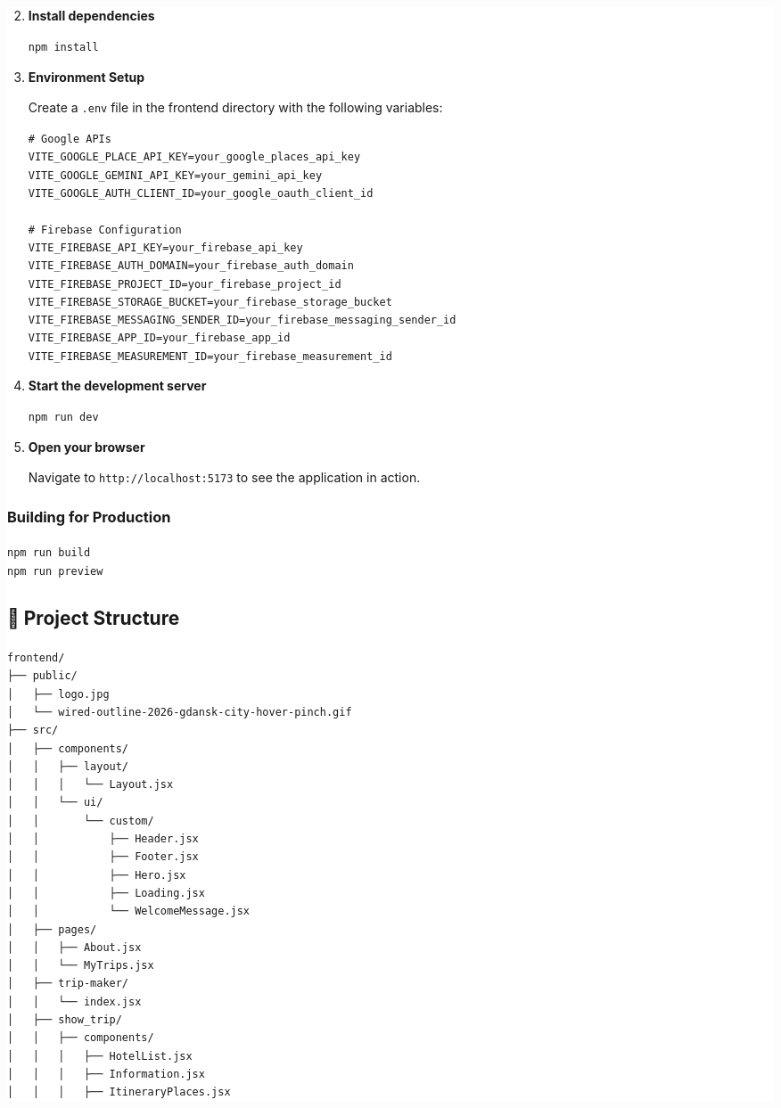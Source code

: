 2. **Install dependencies**
   ```bash
   npm install
   ```

3. **Environment Setup**
   
   Create a `.env` file in the frontend directory with the following variables:
   ```env
   # Google APIs
   VITE_GOOGLE_PLACE_API_KEY=your_google_places_api_key
   VITE_GOOGLE_GEMINI_API_KEY=your_gemini_api_key
   VITE_GOOGLE_AUTH_CLIENT_ID=your_google_oauth_client_id

   # Firebase Configuration
   VITE_FIREBASE_API_KEY=your_firebase_api_key
   VITE_FIREBASE_AUTH_DOMAIN=your_firebase_auth_domain
   VITE_FIREBASE_PROJECT_ID=your_firebase_project_id
   VITE_FIREBASE_STORAGE_BUCKET=your_firebase_storage_bucket
   VITE_FIREBASE_MESSAGING_SENDER_ID=your_firebase_messaging_sender_id
   VITE_FIREBASE_APP_ID=your_firebase_app_id
   VITE_FIREBASE_MEASUREMENT_ID=your_firebase_measurement_id
   ```

4. **Start the development server**
   ```bash
   npm run dev
   ```

5. **Open your browser**
   
   Navigate to `http://localhost:5173` to see the application in action.

### Building for Production

```bash
npm run build
npm run preview
```

## 📁 Project Structure

```
frontend/
├── public/
│   ├── logo.jpg
│   └── wired-outline-2026-gdansk-city-hover-pinch.gif
├── src/
│   ├── components/
│   │   ├── layout/
│   │   │   └── Layout.jsx
│   │   └── ui/
│   │       └── custom/
│   │           ├── Header.jsx
│   │           ├── Footer.jsx
│   │           ├── Hero.jsx
│   │           ├── Loading.jsx
│   │           └── WelcomeMessage.jsx
│   ├── pages/
│   │   ├── About.jsx
│   │   └── MyTrips.jsx
│   ├── trip-maker/
│   │   └── index.jsx
│   ├── show_trip/
│   │   ├── components/
│   │   │   ├── HotelList.jsx
│   │   │   ├── Information.jsx
│   │   │   ├── ItineraryPlaces.jsx
```
